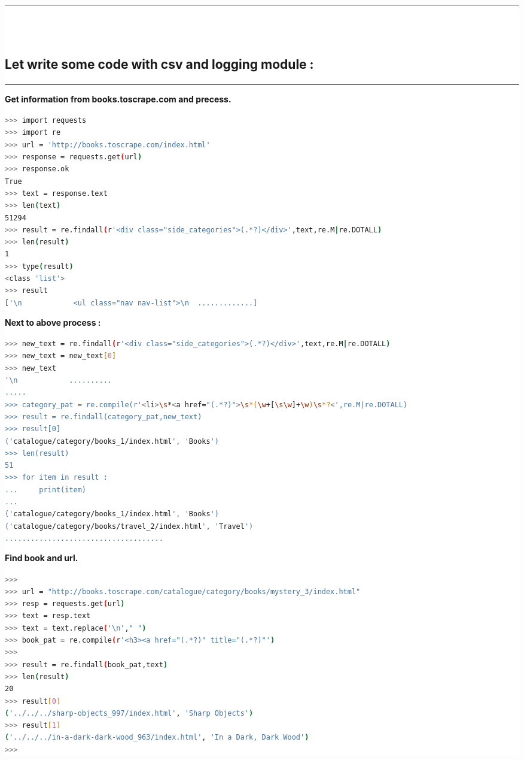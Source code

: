 <hr />
<br />
<br />

## Let write some code with csv and logging module : 
------------------------------------

**Get information from books.toscrape.com and precess.**
```bash
>>> import requests
>>> import re
>>> url = 'http://books.toscrape.com/index.html'
>>> response = requests.get(url)
>>> response.ok
True
>>> text = response.text
>>> len(text)
51294
>>> result = re.findall(r'<div class="side_categories">(.*?)</div>',text,re.M|re.DOTALL)
>>> len(result)
1
>>> type(result)
<class 'list'>
>>> result
['\n            <ul class="nav nav-list">\n  .............]
```

**Next to above process :**
```bash
>>> new_text = re.findall(r'<div class="side_categories">(.*?)</div>',text,re.M|re.DOTALL)
>>> new_text = new_text[0]
>>> new_text
'\n            ..........
.....
>>> category_pat = re.compile(r'<li>\s*<a href="(.*?)">\s*(\w+[\s\w]+\w)\s*?<',re.M|re.DOTALL)
>>> result = re.findall(category_pat,new_text)
>>> result[0]
('catalogue/category/books_1/index.html', 'Books')
>>> len(result)
51
>>> for item in result :
...     print(item)
... 
('catalogue/category/books_1/index.html', 'Books')
('catalogue/category/books/travel_2/index.html', 'Travel')
.....................................
```

**Find book and url.**
```bash
>>> 
>>> url = "http://books.toscrape.com/catalogue/category/books/mystery_3/index.html"
>>> resp = requests.get(url)
>>> text = resp.text
>>> text = text.replace('\n'," ")
>>> book_pat = re.compile(r'<h3><a href="(.*?)" title="(.*?)"')
>>> 
>>> result = re.findall(book_pat,text)
>>> len(result)
20
>>> result[0]
('../../../sharp-objects_997/index.html', 'Sharp Objects')
>>> result[1]
('../../../in-a-dark-dark-wood_963/index.html', 'In a Dark, Dark Wood')
>>> 
```